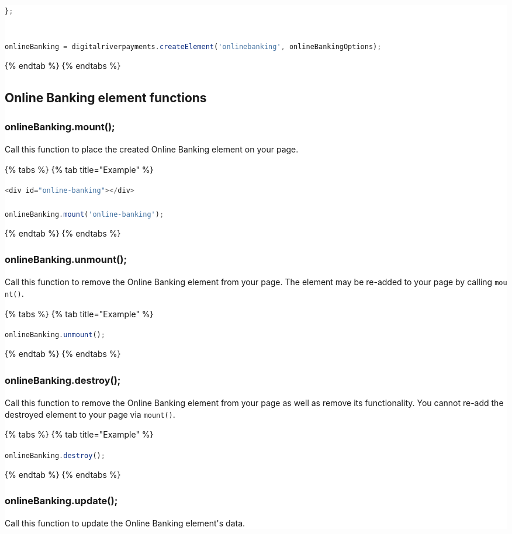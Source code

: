 ```javascript
};
 
 
onlineBanking = digitalriverpayments.createElement('onlinebanking', onlineBankingOptions);
```
{% endtab %}
{% endtabs %}

## Online Banking element functions

### onlineBanking.mount();

Call this function to place the created Online Banking element on your page.

{% tabs %}
{% tab title="Example" %}
```javascript
<div id="online-banking"></div>
 
onlineBanking.mount('online-banking');
```
{% endtab %}
{% endtabs %}

### onlineBanking.unmount();

Call this function to remove the Online Banking element from your page. The element may be re-added to your page by calling `mount()`.

{% tabs %}
{% tab title="Example" %}
```javascript
onlineBanking.unmount();
```
{% endtab %}
{% endtabs %}

### onlineBanking.destroy();

Call this function to remove the Online Banking element from your page as well as remove its functionality. You cannot re-add the destroyed element to your page via `mount()`.

{% tabs %}
{% tab title="Example" %}
```javascript
onlineBanking.destroy();
```
{% endtab %}
{% endtabs %}

### onlineBanking.update();

Call this function to update the Online Banking element's data.
